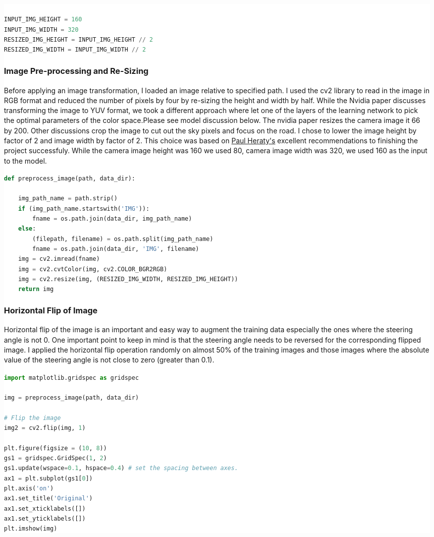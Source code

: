 
```python

INPUT_IMG_HEIGHT = 160
INPUT_IMG_WIDTH = 320
RESIZED_IMG_HEIGHT = INPUT_IMG_HEIGHT // 2
RESIZED_IMG_WIDTH = INPUT_IMG_WIDTH // 2

```

### Image Pre-processing and Re-Sizing
Before applying an image transformation, I loaded an image relative to specified path. I used the cv2 library to read in the image in RGB format and reduced the number of pixels by four by re-sizing the height and width by half.
While the Nvidia paper discusses transforming the image to YUV format, we took a different approach where let one of the layers of the learning network to pick the optimal parameters of the color space.Please see model discussion below.
The nvidia paper resizes the camera image it 66 by 200. Other discussions crop the image to cut out the sky pixels and focus on the road. I chose to lower the image height by factor of 2 and image width by factor of 2. This choice was based on [Paul Heraty's](https://carnd-forums.udacity.com/questions/26214464/behavioral-cloning-cheatsheet) excellent recommendations to finishing the project successfuly.  While the camera image height was 160 we used 80, camera image width was 320, we used 160 as the input to the model.


```python
def preprocess_image(path, data_dir):

    img_path_name = path.strip()
    if (img_path_name.startswith('IMG')):
        fname = os.path.join(data_dir, img_path_name)
    else:
        (filepath, filename) = os.path.split(img_path_name) 
        fname = os.path.join(data_dir, 'IMG', filename)
    img = cv2.imread(fname)    
    img = cv2.cvtColor(img, cv2.COLOR_BGR2RGB)
    img = cv2.resize(img, (RESIZED_IMG_WIDTH, RESIZED_IMG_HEIGHT))
    return img

```

### Horizontal Flip of Image

Horizontal flip of the image is an important and easy way to augment the training data especially the ones where the steering angle is not 0. One important point to keep in mind is that the steering angle needs to be reversed for the corresponding flipped image. I applied the horizontal flip operation randomly on almost 50% of the training images and those images where the absolute value of the steering angle is not close to zero (greater than 0.1).


```python
import matplotlib.gridspec as gridspec

img = preprocess_image(path, data_dir)

# Flip the image
img2 = cv2.flip(img, 1)

plt.figure(figsize = (10, 8))
gs1 = gridspec.GridSpec(1, 2)
gs1.update(wspace=0.1, hspace=0.4) # set the spacing between axes. 
ax1 = plt.subplot(gs1[0])
plt.axis('on')
ax1.set_title('Original')
ax1.set_xticklabels([])
ax1.set_yticklabels([])
plt.imshow(img)
```
